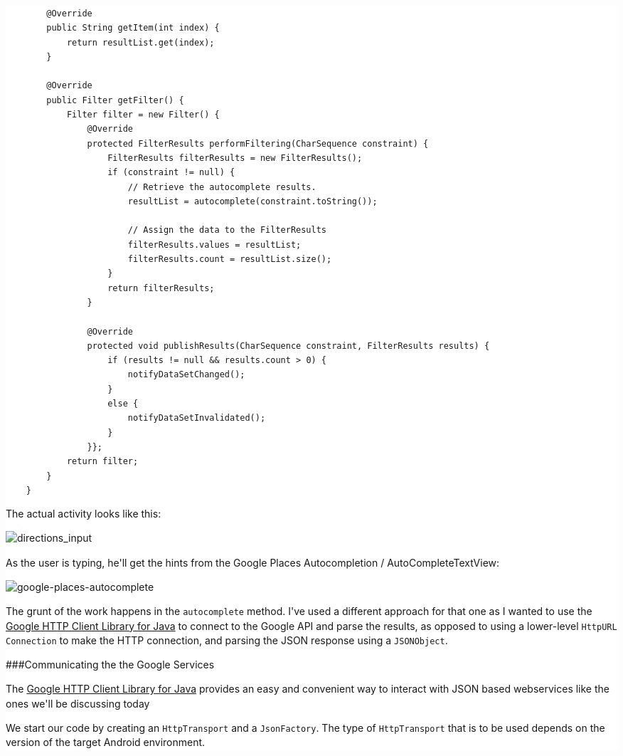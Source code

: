 		    @Override
		    public String getItem(int index) {
		        return resultList.get(index);
		    }

		    @Override
		    public Filter getFilter() {
		        Filter filter = new Filter() {
		            @Override
		            protected FilterResults performFiltering(CharSequence constraint) {
		                FilterResults filterResults = new FilterResults();
		                if (constraint != null) {
		                    // Retrieve the autocomplete results.
		                    resultList = autocomplete(constraint.toString());
		                    
		                    // Assign the data to the FilterResults
		                    filterResults.values = resultList;
		                    filterResults.count = resultList.size();
		                }
		                return filterResults;
		            }

		            @Override
		            protected void publishResults(CharSequence constraint, FilterResults results) {
		                if (results != null && results.count > 0) {
		                    notifyDataSetChanged();
		                }
		                else {
		                    notifyDataSetInvalidated();
		                }
		            }};
		        return filter;
		    }
		}

The actual activity looks like this:

![directions_input](https://dl.dropboxusercontent.com/u/13246619/Blog%20Articles/GoogleMapsV2/directions_input.png)

As the user is typing, he'll get the hints from the Google Places Autocompletion / AutoCompleteTextView:

![google-places-autocomplete](https://dl.dropboxusercontent.com/u/13246619/Blog%20Articles/GoogleMapsV2/google-places-autocomplete.png)
		
The grunt of the work happens in the `autocomplete` method. I've used a different approach for that one as I wanted to use the [Google HTTP Client Library for Java][0] to connect to the Google API and parse the results, as opposed to using a lower-level `HttpURLConnection` to make the HTTP connection, and parsing the JSON response using a `JSONObject`.

###Communicating the the Google Services
  
The [Google HTTP Client Library for Java][0] provides an easy and convenient way to interact with JSON based webservices like the ones we'll be discussing today

We start our code by creating an `HttpTransport` and a `JsonFactory`. The type of `HttpTransport` that is to be used depends on the version of the target Android environment.


[0]: http://code.google.com/p/google-http-java-client/ "Google HTTP Client Library for Java"
[1]: https://developers.google.com/maps/documentation/directions/ "The Google Directions API"
[2]: https://developers.google.com/places/ "The Google Places API"
[3]: https://developers.google.com/places/training/autocomplete-android "Adding Autocomplete to your Android App"
[4]: https://developers.google.com/maps/documentation/android/ "Google Maps Android API v2"
[5]: https://developers.google.com/places/documentation/autocomplete "Places Autocomplete"